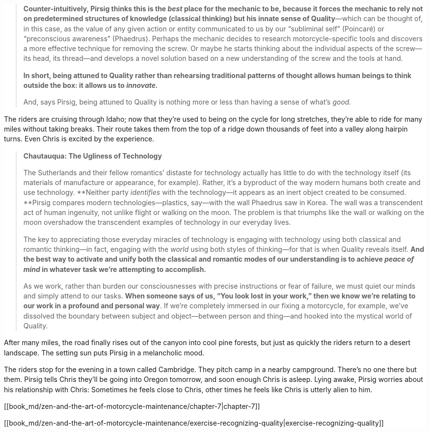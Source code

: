 > **Counter-intuitively, Pirsig thinks this is the _best_ place for the mechanic to be, because it forces the mechanic to rely not on predetermined structures of knowledge (classical thinking) but his innate sense of Quality**—which can be thought of, in this case, as the value of any given action or entity communicated to us by our “subliminal self” (Poincaré) or “preconscious awareness” (Phaedrus). Perhaps the mechanic decides to research motorcycle-specific tools and discovers a more effective technique for removing the screw. Or maybe he starts thinking about the individual aspects of the screw—its head, its thread—and develops a novel solution based on a new understanding of the screw and the tools at hand.
> 
> **In short, being attuned to Quality rather than rehearsing traditional patterns of thought allows human beings to think outside the box: it allows us to _innovate._**
> 
> And, says Pirsig, being attuned to Quality is nothing more or less than having a sense of what’s _good._

The riders are cruising through Idaho; now that they’re used to being on the cycle for long stretches, they’re able to ride for many miles without taking breaks. Their route takes them from the top of a ridge down thousands of feet into a valley along hairpin turns. Even Chris is excited by the experience.

> **Chautauqua: The Ugliness of Technology**
> 
> The Sutherlands and their fellow romantics’ distaste for technology actually has little to do with the technology itself (its materials of manufacture or appearance, for example). Rather, it’s a byproduct of the way modern humans both create and use technology. **Neither party _identifies_ with the technology—it appears as an inert object created to be consumed. **Pirsig compares modern technologies—plastics, say—with the wall Phaedrus saw in Korea. The wall was a transcendent act of human ingenuity, not unlike flight or walking on the moon. The problem is that triumphs like the wall or walking on the moon overshadow the transcendent examples of technology in our everyday lives.
> 
> The key to appreciating those everyday miracles of technology is engaging with technology using both classical and romantic thinking—in fact, engaging with the _world_ using both styles of thinking—for that is when Quality reveals itself. **And the best way to activate and unify both the classical and romantic modes of our understanding is to achieve _peace of mind_ in whatever task we’re attempting to accomplish.**
> 
> As we work, rather than burden our consciousnesses with precise instructions or fear of failure, we must quiet our minds and simply attend to our tasks. **When someone says of us, “You look lost in your work,” then we know we’re relating to our work in a profound and personal way**. If we’re completely immersed in our fixing a motorcycle, for example, we’ve dissolved the boundary between subject and object—between person and thing—and hooked into the mystical world of Quality.

After many miles, the road finally rises out of the canyon into cool pine forests, but just as quickly the riders return to a desert landscape. The setting sun puts Pirsig in a melancholic mood.

The riders stop for the evening in a town called Cambridge. They pitch camp in a nearby campground. There’s no one there but them. Pirsig tells Chris they’ll be going into Oregon tomorrow, and soon enough Chris is asleep. Lying awake, Pirsig worries about his relationship with Chris: Sometimes he feels close to Chris, other times he feels like Chris is utterly alien to him.

[[book_md/zen-and-the-art-of-motorcycle-maintenance/chapter-7|chapter-7]]

[[book_md/zen-and-the-art-of-motorcycle-maintenance/exercise-recognizing-quality|exercise-recognizing-quality]]
